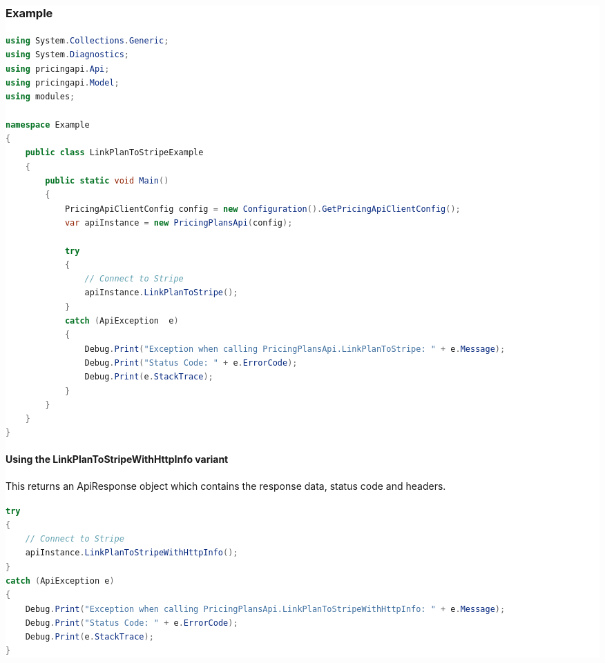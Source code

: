 ### Example
```csharp
using System.Collections.Generic;
using System.Diagnostics;
using pricingapi.Api;
using pricingapi.Model;
using modules;

namespace Example
{
    public class LinkPlanToStripeExample
    {
        public static void Main()
        {
            PricingApiClientConfig config = new Configuration().GetPricingApiClientConfig();
            var apiInstance = new PricingPlansApi(config);

            try
            {
                // Connect to Stripe
                apiInstance.LinkPlanToStripe();
            }
            catch (ApiException  e)
            {
                Debug.Print("Exception when calling PricingPlansApi.LinkPlanToStripe: " + e.Message);
                Debug.Print("Status Code: " + e.ErrorCode);
                Debug.Print(e.StackTrace);
            }
        }
    }
}
```

#### Using the LinkPlanToStripeWithHttpInfo variant
This returns an ApiResponse object which contains the response data, status code and headers.

```csharp
try
{
    // Connect to Stripe
    apiInstance.LinkPlanToStripeWithHttpInfo();
}
catch (ApiException e)
{
    Debug.Print("Exception when calling PricingPlansApi.LinkPlanToStripeWithHttpInfo: " + e.Message);
    Debug.Print("Status Code: " + e.ErrorCode);
    Debug.Print(e.StackTrace);
}
```
